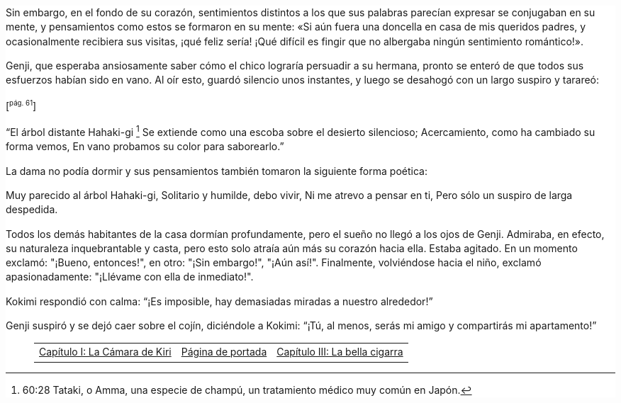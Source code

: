 Sin embargo, en el fondo de su corazón, sentimientos distintos a los que sus palabras parecían expresar se conjugaban en su mente, y pensamientos como estos se formaron en su mente: «Si aún fuera una doncella en casa de mis queridos padres, y ocasionalmente recibiera sus visitas, ¡qué feliz sería! ¡Qué difícil es fingir que no albergaba ningún sentimiento romántico!».

Genji, que esperaba ansiosamente saber cómo el chico lograría persuadir a su hermana, pronto se enteró de que todos sus esfuerzos habían sido en vano. Al oír esto, guardó silencio unos instantes, y luego se desahogó con un largo suspiro y tarareó:

<span id="p61">[<sup><small>pág. 61</small></sup>]</span>

“El árbol distante Hahaki-gi [^49]
Se extiende como una escoba sobre el desierto silencioso;
Acercamiento, como ha cambiado su forma vemos,
En vano probamos su color para saborearlo.”

La dama no podía dormir y sus pensamientos también tomaron la siguiente forma poética:

Muy parecido al árbol Hahaki-gi,
Solitario y humilde, debo vivir,
Ni me atrevo a pensar en ti,
Pero sólo un suspiro de larga despedida.

Todos los demás habitantes de la casa dormían profundamente, pero el sueño no llegó a los ojos de Genji. Admiraba, en efecto, su naturaleza inquebrantable y casta, pero esto solo atraía aún más su corazón hacia ella. Estaba agitado. En un momento exclamó: "¡Bueno, entonces!", en otro: "¡Sin embargo!", "¡Aún así!". Finalmente, volviéndose hacia el niño, exclamó apasionadamente: "¡Llévame con ella de inmediato!".

Kokimi respondió con calma: “¡Es imposible, hay demasiadas miradas a nuestro alrededor!”

Genji suspiró y se dejó caer sobre el cojín, diciéndole a Kokimi: “¡Tú, al menos, serás mi amigo y compartirás mi apartamento!”



<figure class="table chapter-navigator">
  <table>
    <tbody>
      <tr>
        <td>
        <a href="/es/book/Shintoism/Genji_Monogatari/1">
          <span class="mdi mdi-arrow-left-drop-circle"></span><span class="pl-2">Capítulo I: La Cámara de Kiri</span>
        </a>
        </td>
        <td>
        <a href="/es/book/Shintoism/Genji_Monogatari">
          <span class="mdi mdi-book-open-variant"></span><span class="pl-2">Página de portada</span>
        </a>
        </td>
        <td>
        <a href="/es/book/Shintoism/Genji_Monogatari/3">
          <span class="pr-2">Capítulo III: La bella cigarra</span><span class="mdi mdi-arrow-right-drop-circle"></span>
        </a>
        </td>
      </tr>
    </tbody>
  </table>
</figure>


[^22]: 28:1 Un héroe de una ficción antigua, que es representado como el ideal perfecto de un galán.
[^23]: 28:2 Ayuno que se observa cuando ocurre algún acontecimiento notable o sobrenatural, o en el aniversario de días de desgracia doméstica.
[^24]: 28:3 Un general de la Guardia Imperial.
[^25]: 29:4 Las cartas de amor generalmente no están firmadas o están firmadas con un nombre elegante.
[^26]: 30:5 Izquierda Maestro del Caballo.
[^27]: 30:6 Secretario del Maestro de Ceremonias.
[^28]: 31:7 Gobernadores de provincia. En aquella época, estos funcionarios eran muy menospreciados por la nobleza cortesana, y esto se convirtió en una de las causas del sistema feudal.
[^29]: 32:8 El naoshi es una prenda exterior. Formaba parte de una vestimenta cortesana, suelta y sencilla.
[^30]: 33:9 Esto alude a un hábito común de las mujeres, que se recogen el cabello antes de comenzar cualquier tarea.
[^31]: 35:10 Algunas clases de monjas no se afeitaban la cabeza, y esta observación parece aludir a la práctica común de las mujeres que a menudo se alisan el cabello involuntariamente antes de ver a la gente, práctica que proviene, sin duda, de la idea de que la belleza de las mujeres a menudo depende del orden de su cabello.
[^32]: 35:11 Esto significa que su alma, que era pecadora, no iría de inmediato a su lugar de descanso final, sino que vagaría por caminos desconocidos.
[^33]: 37:12 Una montaña de la que se habla en la literatura china. Se decía que estaba en el Océano Oriental, y se creía que allí habitaban personas de longevidad extraordinaria, llamadas Sennin.
[^34]: 37:13 En China y Japón la escritura a mano se considera un arte no menos que la pintura.
[^35]: 41:14 Una mujer ideal, patrona del arte del teñido.
[^36]: 41:15 La tejedora, o estrella Vega. En la leyenda china, se la personifica como una mujer siempre dedicada al tejido.
[^37]: 41:16 En la misma leyenda, se dice que esta tejedora, que habita a un lado de la Vía Láctea en el cielo, se encuentra con su amado —otra estrella llamada Hikoboshi, o el torero— una vez al año, al anochecer del séptimo día del séptimo mes. Él habitaba al otro lado de la Vía Láctea, y su encuentro tuvo lugar en un puente, construido por pájaros (arrendajos), entrelazando sus alas. Esto dio origen al festival popular que se celebra en este día, tanto en China como en Japón.
[^38]: 45:17 Pequeños queridos, una especie de rosa.
[^39]: 45:18 Tokonatz (verano eterno) es otro nombre para el rosa, y se aplica poéticamente a la dama que amamos.
[^40]: 46:19 Una divinidad femenina en la mitología india.
[^41]: 47:20 Del poeta chino Hak-rak-ten, mencionado anteriormente. En uno de sus poemas, dice: «Había una vez un anfitrión que invitó a su casa a un hábil casamentero. Cuando los invitados estuvieron reunidos, vertió vino en una hermosa jarra y dijo a todos los presentes: «No beban ni un momento, pero escuchen lo que les digo sobre las dos opciones: las hijas de los ricos se casan pronto, lastimadas desairan a sus maridos, las hijas de los pobres se casan con dificultad, pero aman profundamente a sus suegras».
[^42]: 47:21 Un estilo suave de escritura japonesa comúnmente utilizado por mujeres.
[^43]: 49:22 Un estilo rígido y formal de escritura japonesa.
[^44]: 49:23 El cinco de mayo es una de las cinco festividades nacionales más importantes. Esta festividad solía celebrarse solemnemente en la corte. A veces se le llama el festival de las "Banderas Dulces" (calami aromatici), porque se celebraba en la época en que estas hermosas plantas acuáticas alcanzaban su máximo esplendor.
[^45]: 49:24 Otro de los cinco mencionados. Se celebraba el nueve de septiembre, y era costumbre repartir rimas a los presentes para que compusieran poemas chinos. A veces se le llamaba el «Festival del Crisantemo», por la misma razón que la celebración del cinco de mayo se denominaba el «Festival de la Dulce Bandera».
[^46]: 50:25 Esta es una superstición astrológica. Se dice que cuando este Dios se encuentra en cualquier punto de la órbita, es de muy mala suerte acercarse a él y permanecer en su misma dirección.
[^47]: 51:26 El vicegobernador de la provincia Iyo; se supone que está en la provincia en este momento, dejando atrás a su joven esposa y a su familia.
[^48]: 57:27 El padre de Kokimi parece haber ocupado el cargo de Yemon-no-Kami además de Chiûnagon.
[^49]: 60:28 Tataki, o Amma, una especie de champú, un tratamiento médico muy común en Japón.
[^50]: 61:29 Se dice que Hahaki-gi, el árbol parecido a una escoba, era un cierto árbol que crecía en la llanura de Sonohara, llamado así por su forma, que, a la distancia, parecía una escoba extendida, pero cuando uno se acercaba, su apariencia cambiaba totalmente.